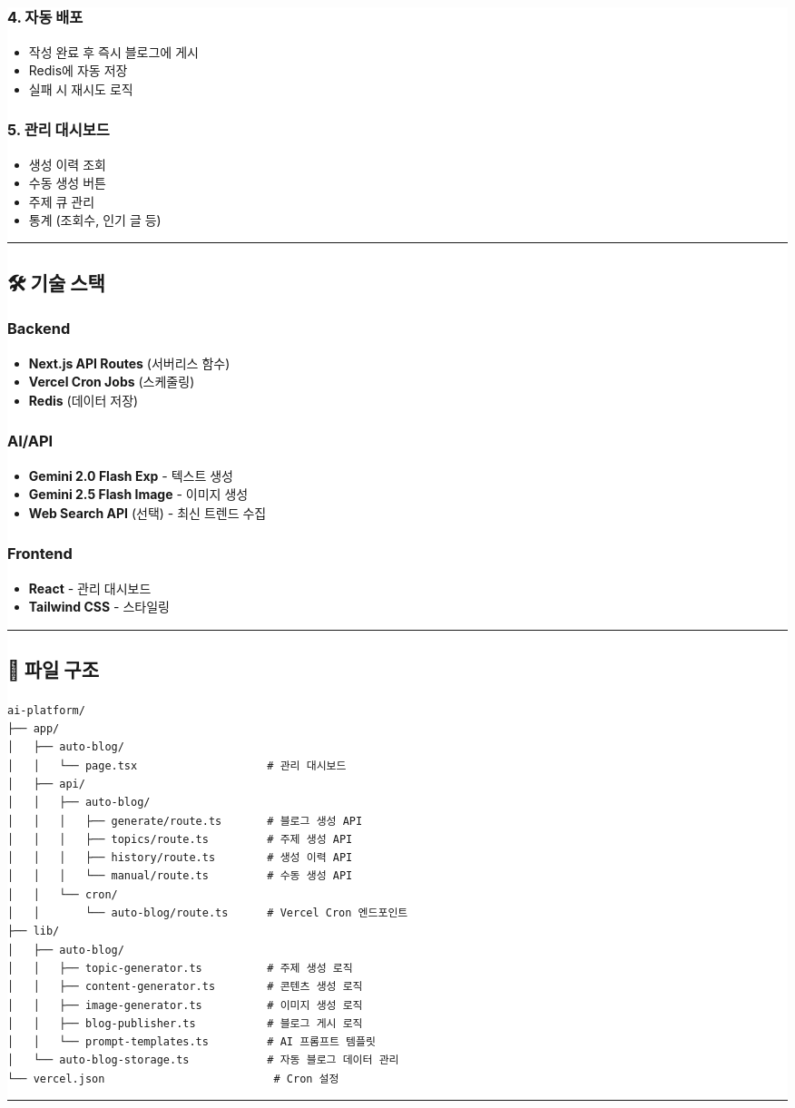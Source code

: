 ### 4. 자동 배포
- 작성 완료 후 즉시 블로그에 게시
- Redis에 자동 저장
- 실패 시 재시도 로직

### 5. 관리 대시보드
- 생성 이력 조회
- 수동 생성 버튼
- 주제 큐 관리
- 통계 (조회수, 인기 글 등)

---

## 🛠️ 기술 스택

### Backend
- **Next.js API Routes** (서버리스 함수)
- **Vercel Cron Jobs** (스케줄링)
- **Redis** (데이터 저장)

### AI/API
- **Gemini 2.0 Flash Exp** - 텍스트 생성
- **Gemini 2.5 Flash Image** - 이미지 생성
- **Web Search API** (선택) - 최신 트렌드 수집

### Frontend
- **React** - 관리 대시보드
- **Tailwind CSS** - 스타일링

---

## 📂 파일 구조

```
ai-platform/
├── app/
│   ├── auto-blog/
│   │   └── page.tsx                    # 관리 대시보드
│   ├── api/
│   │   ├── auto-blog/
│   │   │   ├── generate/route.ts       # 블로그 생성 API
│   │   │   ├── topics/route.ts         # 주제 생성 API
│   │   │   ├── history/route.ts        # 생성 이력 API
│   │   │   └── manual/route.ts         # 수동 생성 API
│   │   └── cron/
│   │       └── auto-blog/route.ts      # Vercel Cron 엔드포인트
├── lib/
│   ├── auto-blog/
│   │   ├── topic-generator.ts          # 주제 생성 로직
│   │   ├── content-generator.ts        # 콘텐츠 생성 로직
│   │   ├── image-generator.ts          # 이미지 생성 로직
│   │   ├── blog-publisher.ts           # 블로그 게시 로직
│   │   └── prompt-templates.ts         # AI 프롬프트 템플릿
│   └── auto-blog-storage.ts            # 자동 블로그 데이터 관리
└── vercel.json                          # Cron 설정
```

---